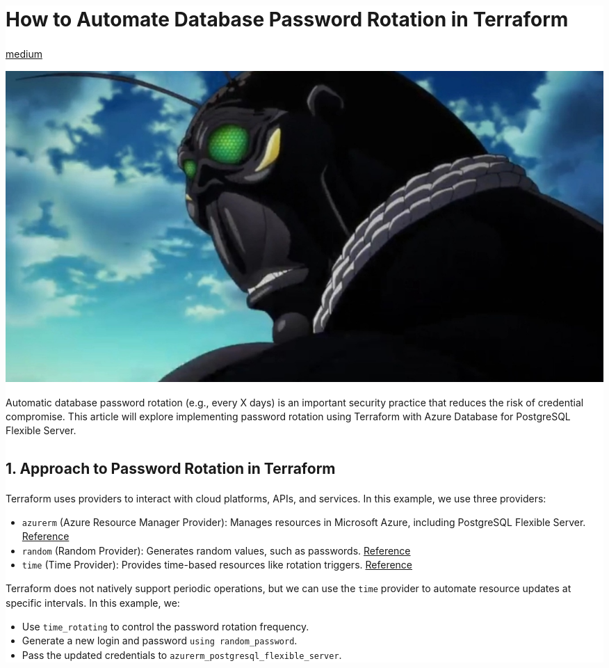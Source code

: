 # How to Automate Database Password Rotation in Terraform

[medium](https://medium.com/@antoxa.zimm/how-to-automate-database-password-rotation-in-terraform-f2282b3b80c5)

![intro](/docs/preview.jpeg)

Automatic database password rotation (e.g., every X days) is an important security practice that reduces the risk of credential compromise. This article will explore implementing password rotation using Terraform with Azure Database for PostgreSQL Flexible Server.

## 1. Approach to Password Rotation in Terraform

Terraform uses providers to interact with cloud platforms, APIs, and services. In this example, we use three providers:

- `azurerm` (Azure Resource Manager Provider): Manages resources in Microsoft Azure, including PostgreSQL Flexible Server. [Reference](https://registry.terraform.io/providers/hashicorp/azurerm/latest)
- `random` (Random Provider): Generates random values, such as passwords. [Reference](https://registry.terraform.io/providers/hashicorp/random/latest)
- `time` (Time Provider): Provides time-based resources like rotation triggers. [Reference](https://registry.terraform.io/providers/hashicorp/time/latest)

Terraform does not natively support periodic operations, but we can use the `time` provider to automate resource updates at specific intervals. In this example, we:

- Use `time_rotating` to control the password rotation frequency.
- Generate a new login and password `using random_password`.
- Pass the updated credentials to `azurerm_postgresql_flexible_server`.
